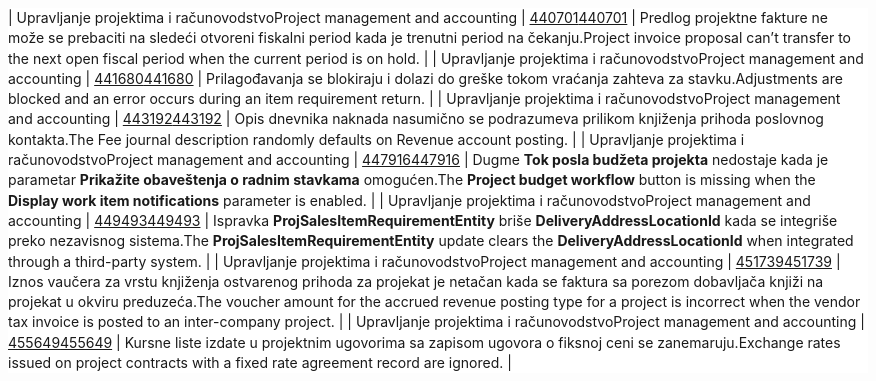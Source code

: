 | <span data-ttu-id="a5de9-120">Upravljanje projektima i računovodstvo</span><span class="sxs-lookup"><span data-stu-id="a5de9-120">Project management and accounting</span></span>   | [<span data-ttu-id="a5de9-121">440701</span><span class="sxs-lookup"><span data-stu-id="a5de9-121">440701</span></span>](https://fix.lcs.dynamics.com/Issue/Details/?bugId=440701) | <span data-ttu-id="a5de9-122">Predlog projektne fakture ne može se prebaciti na sledeći otvoreni fiskalni period kada je trenutni period na čekanju.</span><span class="sxs-lookup"><span data-stu-id="a5de9-122">Project invoice proposal can’t transfer to the next open fiscal period when the current period is on hold.</span></span>                                                                                                                                                            |
| <span data-ttu-id="a5de9-123">Upravljanje projektima i računovodstvo</span><span class="sxs-lookup"><span data-stu-id="a5de9-123">Project management and accounting</span></span>   | [<span data-ttu-id="a5de9-124">441680</span><span class="sxs-lookup"><span data-stu-id="a5de9-124">441680</span></span>](https://fix.lcs.dynamics.com/Issue/Details/?bugId=441680) | <span data-ttu-id="a5de9-125">Prilagođavanja se blokiraju i dolazi do greške tokom vraćanja zahteva za stavku.</span><span class="sxs-lookup"><span data-stu-id="a5de9-125">Adjustments are blocked and an error occurs during an item requirement return.</span></span>                                                                                                                                                                                                        |
| <span data-ttu-id="a5de9-126">Upravljanje projektima i računovodstvo</span><span class="sxs-lookup"><span data-stu-id="a5de9-126">Project management and accounting</span></span>   | [<span data-ttu-id="a5de9-127">443192</span><span class="sxs-lookup"><span data-stu-id="a5de9-127">443192</span></span>](https://fix.lcs.dynamics.com/Issue/Details/?bugId=443192) | <span data-ttu-id="a5de9-128">Opis dnevnika naknada nasumično se podrazumeva prilikom knjiženja prihoda poslovnog kontakta.</span><span class="sxs-lookup"><span data-stu-id="a5de9-128">The Fee journal description randomly defaults on Revenue account posting.</span></span>                                                                                                                                                                                         |
| <span data-ttu-id="a5de9-129">Upravljanje projektima i računovodstvo</span><span class="sxs-lookup"><span data-stu-id="a5de9-129">Project management and accounting</span></span>   | [<span data-ttu-id="a5de9-130">447916</span><span class="sxs-lookup"><span data-stu-id="a5de9-130">447916</span></span>](https://fix.lcs.dynamics.com/Issue/Details/?bugId=447916) | <span data-ttu-id="a5de9-131">Dugme **Tok posla budžeta projekta** nedostaje kada je parametar **Prikažite obaveštenja o radnim stavkama** omogućen.</span><span class="sxs-lookup"><span data-stu-id="a5de9-131">The **Project budget workflow** button is missing when the **Display work item notifications** parameter is enabled.</span></span>                                                                                                                                          |
| <span data-ttu-id="a5de9-132">Upravljanje projektima i računovodstvo</span><span class="sxs-lookup"><span data-stu-id="a5de9-132">Project management and accounting</span></span>   | [<span data-ttu-id="a5de9-133">449493</span><span class="sxs-lookup"><span data-stu-id="a5de9-133">449493</span></span>](https://fix.lcs.dynamics.com/Issue/Details/?bugId=449493) | <span data-ttu-id="a5de9-134">Ispravka **ProjSalesItemRequirementEntity** briše **DeliveryAddressLocationId** kada se integriše preko nezavisnog sistema.</span><span class="sxs-lookup"><span data-stu-id="a5de9-134">The **ProjSalesItemRequirementEntity** update clears the **DeliveryAddressLocationId** when integrated through a third-party system.</span></span>                                                                                                                                                       |
| <span data-ttu-id="a5de9-135">Upravljanje projektima i računovodstvo</span><span class="sxs-lookup"><span data-stu-id="a5de9-135">Project management and accounting</span></span>   | [<span data-ttu-id="a5de9-136">451739</span><span class="sxs-lookup"><span data-stu-id="a5de9-136">451739</span></span>](https://fix.lcs.dynamics.com/Issue/Details/?bugId=451739) | <span data-ttu-id="a5de9-137">Iznos vaučera za vrstu knjiženja ostvarenog prihoda za projekat je netačan kada se faktura sa porezom dobavljača knjiži na projekat u okviru preduzeća.</span><span class="sxs-lookup"><span data-stu-id="a5de9-137">The voucher amount for the accrued revenue posting type for a project is incorrect when the vendor tax invoice is posted to an inter-company project.</span></span>                                                                                                                             |
| <span data-ttu-id="a5de9-138">Upravljanje projektima i računovodstvo</span><span class="sxs-lookup"><span data-stu-id="a5de9-138">Project management and accounting</span></span>   | [<span data-ttu-id="a5de9-139">455649</span><span class="sxs-lookup"><span data-stu-id="a5de9-139">455649</span></span>](https://fix.lcs.dynamics.com/Issue/Details/?bugId=455649) | <span data-ttu-id="a5de9-140">Kursne liste izdate u projektnim ugovorima sa zapisom ugovora o fiksnoj ceni se zanemaruju.</span><span class="sxs-lookup"><span data-stu-id="a5de9-140">Exchange rates issued on project contracts with a fixed rate agreement record are ignored.</span></span>                                                                                             |